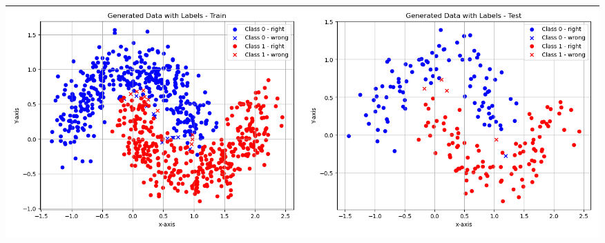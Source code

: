 | ![pic](./pics/task1.2_1.png) | ![pic](./pics/task1.2_2.png) |
| ---------------------------- | ---------------------------- |